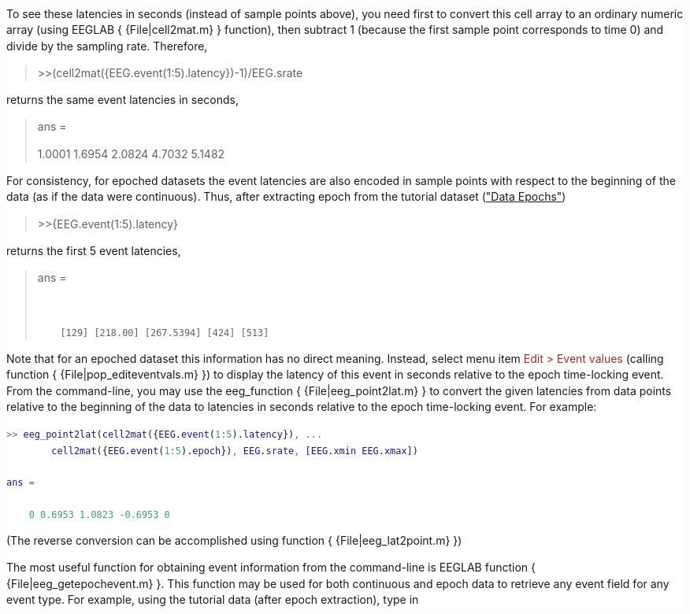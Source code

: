 To see these latencies in seconds (instead of sample points above), you
need first to convert this cell array to an ordinary numeric array
(using EEGLAB { {File\|cell2mat.m} } function), then subtract 1 (because
the first sample point corresponds to time 0) and divide by the sampling
rate. Therefore,

> \>\>(cell2mat({EEG.event(1:5).latency})-1)/EEG.srate

returns the same event latencies in seconds,

> ans =
>
> 1.0001 1.6954 2.0824 4.7032 5.1482

For consistency, for epoched datasets the event latencies are also
encoded in sample points with respect to the beginning of the data (as
if the data were continuous). Thus, after extracting epoch from the
tutorial dataset (["Data
Epochs"](/Chapter_05:_Extracting_Data_Epochs "wikilink"))

> \>\>{EEG.event(1:5).latency}

returns the first 5 event latencies,

> ans =
>
> `   `
>
> `    [129] [218.00] [267.5394] [424] [513]`

Note that for an epoched dataset this information has no direct meaning.
Instead, select menu item <font color=brown>Edit \> Event values</font>
(calling function { {File\|pop_editeventvals.m} }) to display the
latency of this event in seconds relative to the epoch time-locking
event. From the command-line, you may use the eeg_function {
{File\|eeg_point2lat.m} } to convert the given latencies from data
points relative to the beginning of the data to latencies in seconds
relative to the epoch time-locking event. For example:

``` matlab
>> eeg_point2lat(cell2mat({EEG.event(1:5).latency}), ...
        cell2mat({EEG.event(1:5).epoch}), EEG.srate, [EEG.xmin EEG.xmax])

ans =

    0 0.6953 1.0823 -0.6953 0
```

(The reverse conversion can be accomplished using function {
{File\|eeg_lat2point.m} })

The most useful function for obtaining event information from the
command-line is EEGLAB function { {File\|eeg_getepochevent.m} }. This
function may be used for both continuous and epoch data to retrieve any
event field for any event type. For example, using the tutorial data
(after epoch extraction), type in
